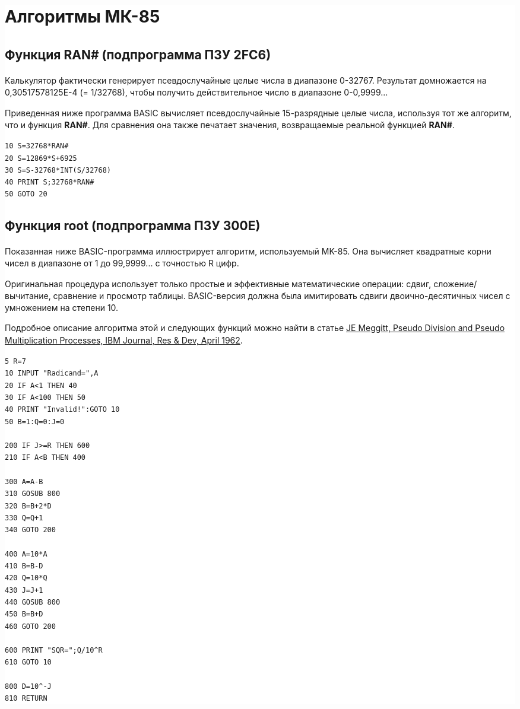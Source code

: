 # Алгоритмы МК-85
## Функция RAN# (подпрограмма ПЗУ 2FC6)
Калькулятор фактически генерирует псевдослучайные целые числа в диапазоне 0-32767. Результат домножается на 0,30517578125E-4 (= 1/32768), чтобы получить действительное число в диапазоне 0-0,9999...

Приведенная ниже программа BASIC вычисляет псевдослучайные 15-разрядные целые числа, используя тот же алгоритм, что и функция **RAN#**. Для сравнения она также печатает значения, возвращаемые реальной функцией **RAN#**.
```
10 S=32768*RAN#
20 S=12869*S+6925
30 S=S-32768*INT(S/32768)
40 PRINT S;32768*RAN#
50 GOTO 20
```
## Функция root (подпрограмма ПЗУ 300E)
Показанная ниже BASIC-программа иллюстрирует алгоритм, используемый MK-85. Она вычисляет квадратные корни чисел в диапазоне от 1 до 99,9999... с точностью R цифр.

Оригинальная процедура использует только простые и эффективные математические операции: сдвиг, сложение/вычитание, сравнение и просмотр таблицы. BASIC-версия должна была имитировать сдвиги двоично-десятичных чисел с умножением на степени 10.

Подробное описание алгоритма этой и следующих функций можно найти в статье [JE Meggitt, Pseudo Division and Pseudo Multiplication Processes, IBM Journal, Res & Dev, April 1962](https://github.com/Yprits/MK90/files/8507609/meggitt.pdf).
```
5 R=7
10 INPUT "Radicand=",A
20 IF A<1 THEN 40
30 IF A<100 THEN 50
40 PRINT "Invalid!":GOTO 10
50 B=1:Q=0:J=0

200 IF J>=R THEN 600
210 IF A<B THEN 400

300 A=A-B
310 GOSUB 800
320 B=B+2*D
330 Q=Q+1
340 GOTO 200

400 A=10*A
410 B=B-D
420 Q=10*Q
430 J=J+1
440 GOSUB 800
450 B=B+D
460 GOTO 200

600 PRINT "SQR=";Q/10^R
610 GOTO 10

800 D=10^-J
810 RETURN
```
